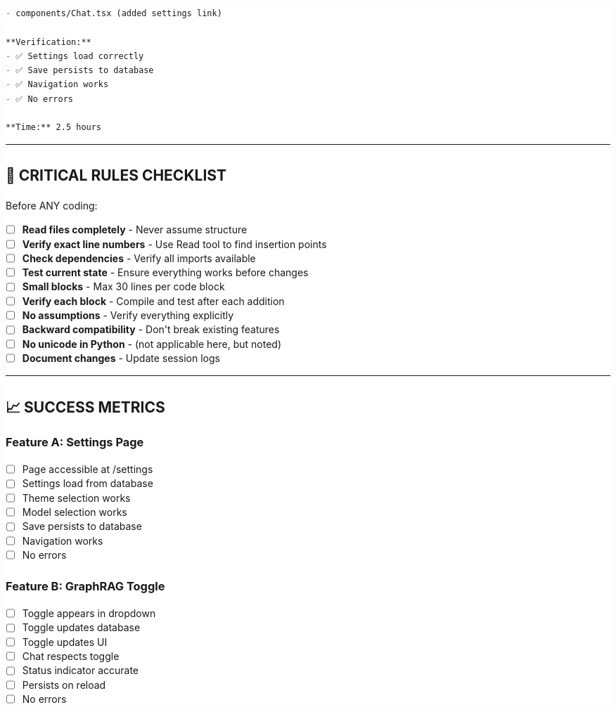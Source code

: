 ```markdown
- components/Chat.tsx (added settings link)

**Verification:**
- ✅ Settings load correctly
- ✅ Save persists to database
- ✅ Navigation works
- ✅ No errors

**Time:** 2.5 hours
```

---

## 🚨 CRITICAL RULES CHECKLIST

Before ANY coding:

- [ ] **Read files completely** - Never assume structure
- [ ] **Verify exact line numbers** - Use Read tool to find insertion points
- [ ] **Check dependencies** - Verify all imports available
- [ ] **Test current state** - Ensure everything works before changes
- [ ] **Small blocks** - Max 30 lines per code block
- [ ] **Verify each block** - Compile and test after each addition
- [ ] **No assumptions** - Verify everything explicitly
- [ ] **Backward compatibility** - Don't break existing features
- [ ] **No unicode in Python** - (not applicable here, but noted)
- [ ] **Document changes** - Update session logs

---

## 📈 SUCCESS METRICS

### Feature A: Settings Page
- [ ] Page accessible at /settings
- [ ] Settings load from database
- [ ] Theme selection works
- [ ] Model selection works
- [ ] Save persists to database
- [ ] Navigation works
- [ ] No errors

### Feature B: GraphRAG Toggle
- [ ] Toggle appears in dropdown
- [ ] Toggle updates database
- [ ] Toggle updates UI
- [ ] Chat respects toggle
- [ ] Status indicator accurate
- [ ] Persists on reload
- [ ] No errors
